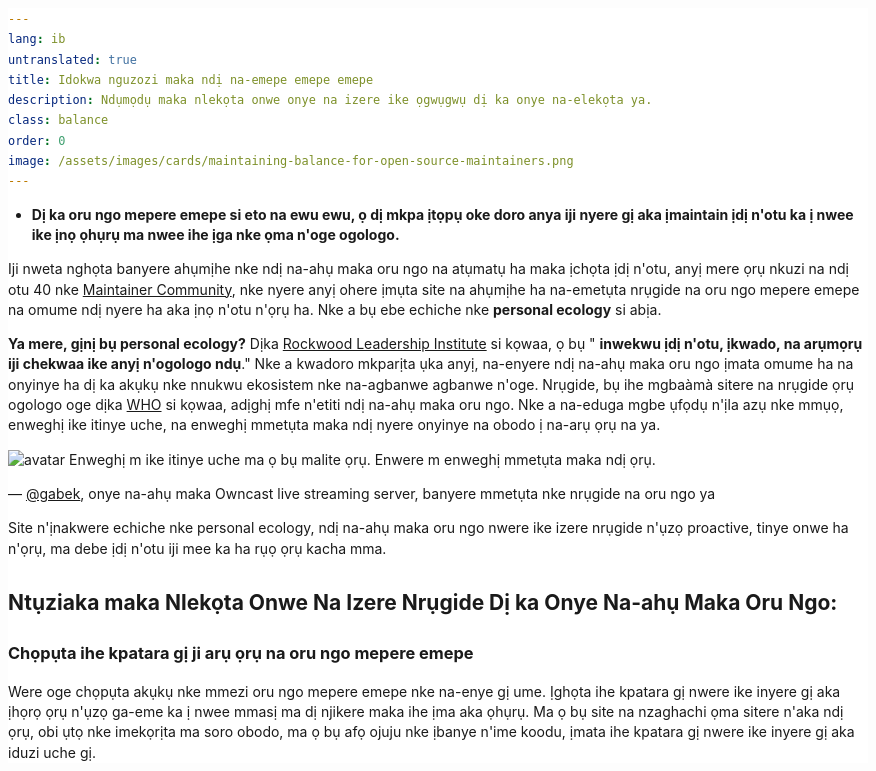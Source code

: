 ```yaml
---
lang: ib
untranslated: true
title: Idokwa nguzozi maka ndị na-emepe emepe emepe
description: Ndụmọdụ maka nlekọta onwe onye na izere ike ọgwụgwụ dị ka onye na-elekọta ya.
class: balance
order: 0
image: /assets/images/cards/maintaining-balance-for-open-source-maintainers.png
---
```


* **Dị ka oru ngo mepere emepe si eto na ewu ewu, ọ dị mkpa ịtọpụ oke doro anya iji nyere gị aka ịmaintain ịdị n'otu ka ị nwee ike ịnọ ọhụrụ ma nwee ihe ịga nke ọma n'oge ogologo.**

Iji nweta nghọta banyere ahụmịhe nke ndị na-ahụ maka oru ngo na atụmatụ ha maka ịchọta ịdị n'otu, anyị mere ọrụ nkuzi na ndị otu 40 nke <a href="http://maintainers.github.com/">Maintainer Community</a>, nke nyere anyị ohere ịmụta site na ahụmịhe ha na-emetụta nrụgide na oru ngo mepere emepe na omume ndị nyere ha aka ịnọ n'otu n'ọrụ ha. Nke a bụ ebe echiche nke **personal ecology** si abịa.

**Ya mere, gịnị bụ personal ecology?** Dịka <a href="https://rockwoodleadership.org/nonprofit-four-day-workweek-can-take-care-still-change-world/#:~:text=personal%20ecology%3A%20maintaining%20balance%2C%20pacing%20and%20efficiency%20to%20sustain%20your%20energy%20over%20a%20lifetime%20of%20activism">Rockwood Leadership Institute</a> si kọwaa, ọ bụ " **inwekwu ịdị n'otu, ịkwado, na arụmọrụ iji chekwaa ike anyị n'ogologo ndụ**." Nke a kwadoro mkparịta ụka anyị, na-enyere ndị na-ahụ maka oru ngo ịmata omume ha na onyinye ha dị ka akụkụ nke nnukwu ekosistem nke na-agbanwe agbanwe n'oge. Nrụgide, bụ ihe mgbaàmà sitere na nrụgide ọrụ ogologo oge dịka [WHO](https://icd.who.int/browse11/l-m/en#/http://id.who.int/icd/entity/129180281) si kọwaa, adịghị mfe n'etiti ndị na-ahụ maka oru ngo. Nke a na-eduga mgbe ụfọdụ n'ịla azụ nke mmụọ, enweghị ike itinye uche, na enweghị mmetụta maka ndị nyere onyinye na obodo ị na-arụ ọrụ na ya.

<aside markdown="1" class="pquote">
  <img src="https://avatars.githubusercontent.com/gabek?s=180" class="pquote-avatar" alt="avatar">
  Enweghị m ike itinye uche ma ọ bụ malite ọrụ. Enwere m enweghị mmetụta maka ndị ọrụ.
  <p markdown="1" class="pquote-credit">
— <a href="https://github.com/gabek">@gabek</a>, onye na-ahụ maka Owncast live streaming server, banyere mmetụta nke nrụgide na oru ngo ya
  </p>
</aside>

Site n'ịnakwere echiche nke personal ecology, ndị na-ahụ maka oru ngo nwere ike izere nrụgide n'ụzọ proactive, tinye onwe ha n'ọrụ, ma debe ịdị n'otu iji mee ka ha rụọ ọrụ kacha mma.

## **Ntụziaka maka Nlekọta Onwe Na Izere Nrụgide Dị ka Onye Na-ahụ Maka Oru Ngo:**

### **Chọpụta ihe kpatara gị ji arụ ọrụ na oru ngo mepere emepe**

Were oge chọpụta akụkụ nke mmezi oru ngo mepere emepe nke na-enye gị ume. Ịghọta ihe kpatara gị nwere ike inyere gị aka ịhọrọ ọrụ n'ụzọ ga-eme ka ị nwee mmasị ma dị njikere maka ihe ịma aka ọhụrụ. Ma ọ bụ site na nzaghachi ọma sitere n'aka ndị ọrụ, obi ụtọ nke imekọrịta ma soro obodo, ma ọ bụ afọ ojuju nke ịbanye n'ime koodu, ịmata ihe kpatara gị nwere ike inyere gị aka iduzi uche gị.

